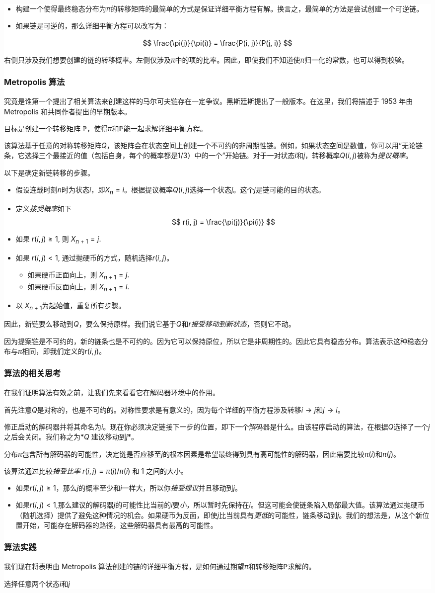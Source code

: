 - 构建一个使得最终稳态分布为$\pi$的转移矩阵的最简单的方式是保证详细平衡方程有解。换言之，最简单的方法是尝试创建一个可逆链。

- 如果链是可逆的，那么详细平衡方程可以改写为：

$$
\frac{\pi(j)}{\pi(i)} = \frac{P(i, j)}{P(j, i)}
$$

右侧只涉及我们想要创建的链的转移概率。左侧仅涉及$\pi$中的项的比率。因此，即使我们不知道使$\pi$归一化的常数，也可以得到校验。

### Metropolis 算法 ###
究竟是谁第一个提出了相关算法来创建这样的马尔可夫链存在一定争议。黑斯廷斯提出了一般版本。在这里，我们将描述于 1953 年由 Metropolis 和共同作者提出的早期版本。

目标是创建一个转移矩阵 $\mathbb{P}$，使得$\pi$和$\mathbb{P}$能一起求解详细平衡方程。

该算法基于任意的对称转移矩阵$Q$，该矩阵会在状态空间上创建一个不可约的非周期性链。例如，如果状态空间是数值，你可以用“无论链条，它选择三个最接近的值（包括自身，每个的概率都是$1/3$）中的一个”开始链。对于一对状态$i$和$j$，转移概率$Q(i, j)$被称为*提议概率*。

以下是确定新链转移的步骤。

- 假设连载时刻$n$时为状态$i$，即$X_n = i$。根据提议概率$Q(i, j)$选择一个状态$j$。这个$j$是链可能的目的状态。

- 定义*接受概率*如下
$$
r(i, j) = \frac{\pi(j)}{\pi(i)}
$$

- 如果 $r(i, j) \ge 1$, 则 $X_{n+1} = j$.

- 如果 $r(i, j) < 1$, 通过抛硬币的方式，随机选择$r(i, j)$。 
     - 如果硬币正面向上，则 $X_{n+1} = j$. 
     - 如果硬币反面向上，则 $X_{n+1} = i$.
- 以 $X_{n+1}$为起始值，重复所有步骤。

因此，新链要么移动到$Q$，要么保持原样。我们说它基于$Q$和$r$*接受移动到新状态*，否则它不动。

因为提案链是不可约的，新的链条也是不可约的。因为它可以保持原位，所以它是非周期性的。因此它具有稳态分布。算法表示这种稳态分布与$\pi$相同，即我们定义的$r(i, j)$。

### 算法的相关思考 ###
在我们证明算法有效之前，让我们先来看看它在解码器环境中的作用。

首先注意$Q$是对称的，也是不可约的。对称性要求是有意义的，因为每个详细的平衡方程涉及转移$i \to j$和$j \to i$。

修正启动的解码器并将其命名为$i$。现在你必须决定链接下一步的位置，即下一个解码器是什么。由该程序启动的算法，在根据$Q$选择了一个$j$之后会关闭。我们称之为*$Q$ 建议移动到$j$*。

分布$\pi$包含所有解码器的可能性，决定链是否应移至$j$的根本因素是希望最终得到具有高可能性的解码器，因此需要比较$\pi(i)$和$\pi(j)$。

该算法通过比较*接受比率* $r(i, j) = \pi(j)/\pi(i)$ 和 1 之间的大小。

- 如果$r(i, j) \ge 1$，那么$j$的概率至少和$i$一样大，所以你*接受提议*并且移动到$j$。 

- 如果$r(i, j) < 1$,那么建议的解码器$j$的可能性比当前的$i$要*小*，所以暂时先保持在$i$。但这可能会使链条陷入局部最大值。该算法通过抛硬币（随机选择）提供了避免这种情况的机会。如果硬币为反面，即使$j$比当前具有*更低*的可能性，链条移动到$j$。我们的想法是，从这个新位置开始，可能存在解码器的路径，这些解码器具有最高的可能性。

### 算法实践 ###
我们现在将表明由 Metropolis 算法创建的链的详细平衡方程，是如何通过期望$\pi$和转移矩阵$\mathbb{P}$求解的。

选择任意两个状态$i$和$j$
